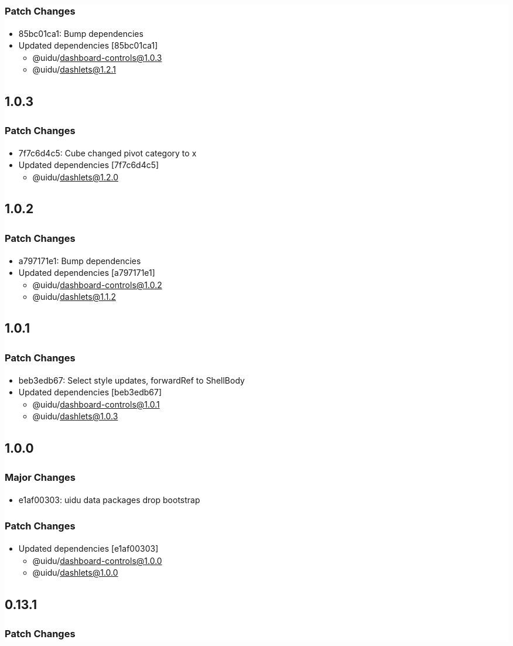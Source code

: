 ### Patch Changes

- 85bc01ca1: Bump dependencies
- Updated dependencies [85bc01ca1]
  - @uidu/dashboard-controls@1.0.3
  - @uidu/dashlets@1.2.1

## 1.0.3

### Patch Changes

- 7f7c6d4c5: Cube changed pivot category to x
- Updated dependencies [7f7c6d4c5]
  - @uidu/dashlets@1.2.0

## 1.0.2

### Patch Changes

- a797171e1: Bump dependencies
- Updated dependencies [a797171e1]
  - @uidu/dashboard-controls@1.0.2
  - @uidu/dashlets@1.1.2

## 1.0.1

### Patch Changes

- beb3edb67: Select style updates, forwardRef to ShellBody
- Updated dependencies [beb3edb67]
  - @uidu/dashboard-controls@1.0.1
  - @uidu/dashlets@1.0.3

## 1.0.0

### Major Changes

- e1af00303: uidu data packages drop bootstrap

### Patch Changes

- Updated dependencies [e1af00303]
  - @uidu/dashboard-controls@1.0.0
  - @uidu/dashlets@1.0.0

## 0.13.1

### Patch Changes

